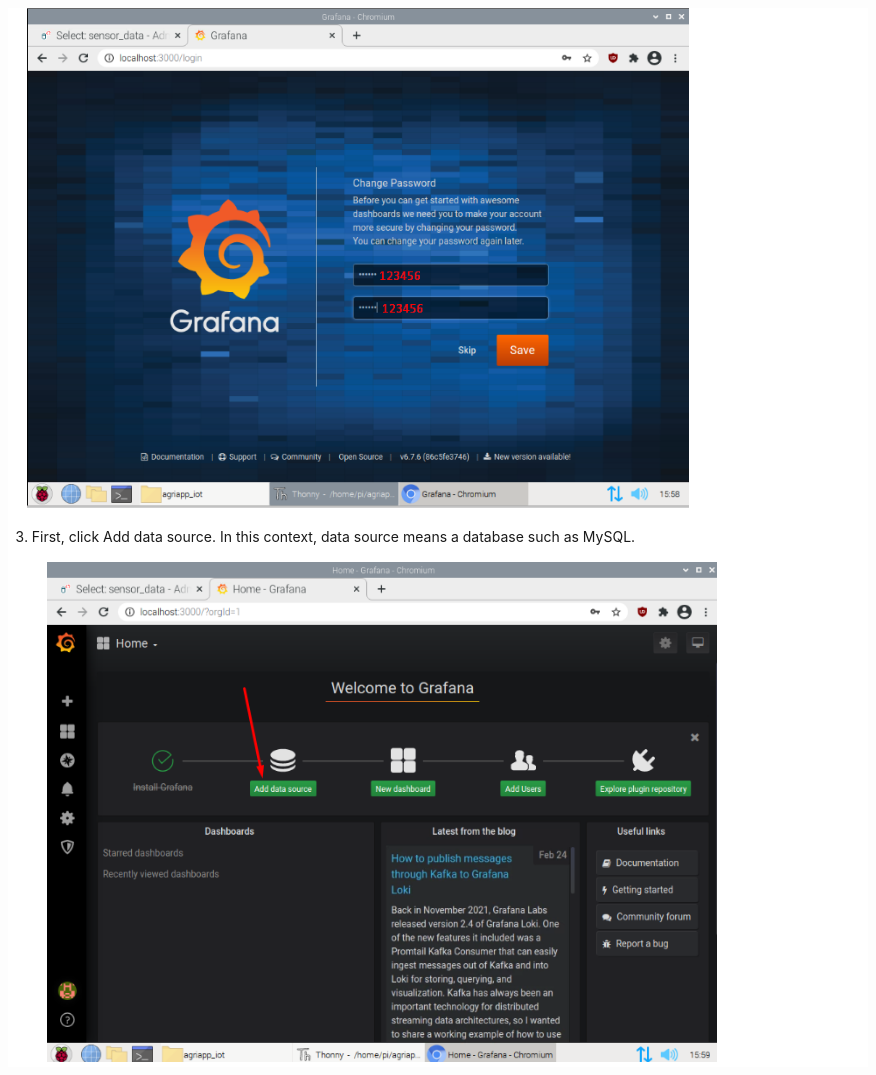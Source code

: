    <img height="500" width="700" src="/tutorial_images/grafana_2.png"/>

3. First, click Add data source. In this context, data source means a database such as MySQL. </br>

   <img height="500" width="700" src="/tutorial_images/grafana_3.png"/>

